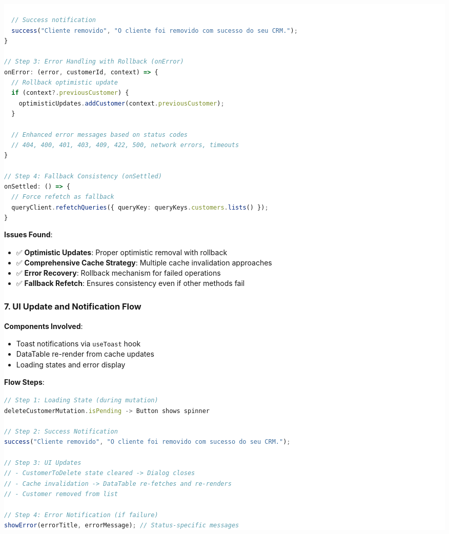 ```typescript
  
  // Success notification
  success("Cliente removido", "O cliente foi removido com sucesso do seu CRM.");
}

// Step 3: Error Handling with Rollback (onError)
onError: (error, customerId, context) => {
  // Rollback optimistic update
  if (context?.previousCustomer) {
    optimisticUpdates.addCustomer(context.previousCustomer);
  }
  
  // Enhanced error messages based on status codes
  // 404, 400, 401, 403, 409, 422, 500, network errors, timeouts
}

// Step 4: Fallback Consistency (onSettled)
onSettled: () => {
  // Force refetch as fallback
  queryClient.refetchQueries({ queryKey: queryKeys.customers.lists() });
}
```

**Issues Found**:
- ✅ **Optimistic Updates**: Proper optimistic removal with rollback
- ✅ **Comprehensive Cache Strategy**: Multiple cache invalidation approaches
- ✅ **Error Recovery**: Rollback mechanism for failed operations
- ✅ **Fallback Refetch**: Ensures consistency even if other methods fail

### 7. UI Update and Notification Flow

**Components Involved**:
- Toast notifications via `useToast` hook
- DataTable re-render from cache updates
- Loading states and error display

**Flow Steps**:
```typescript
// Step 1: Loading State (during mutation)
deleteCustomerMutation.isPending -> Button shows spinner

// Step 2: Success Notification
success("Cliente removido", "O cliente foi removido com sucesso do seu CRM.");

// Step 3: UI Updates
// - CustomerToDelete state cleared -> Dialog closes
// - Cache invalidation -> DataTable re-fetches and re-renders
// - Customer removed from list

// Step 4: Error Notification (if failure)
showError(errorTitle, errorMessage); // Status-specific messages
```
